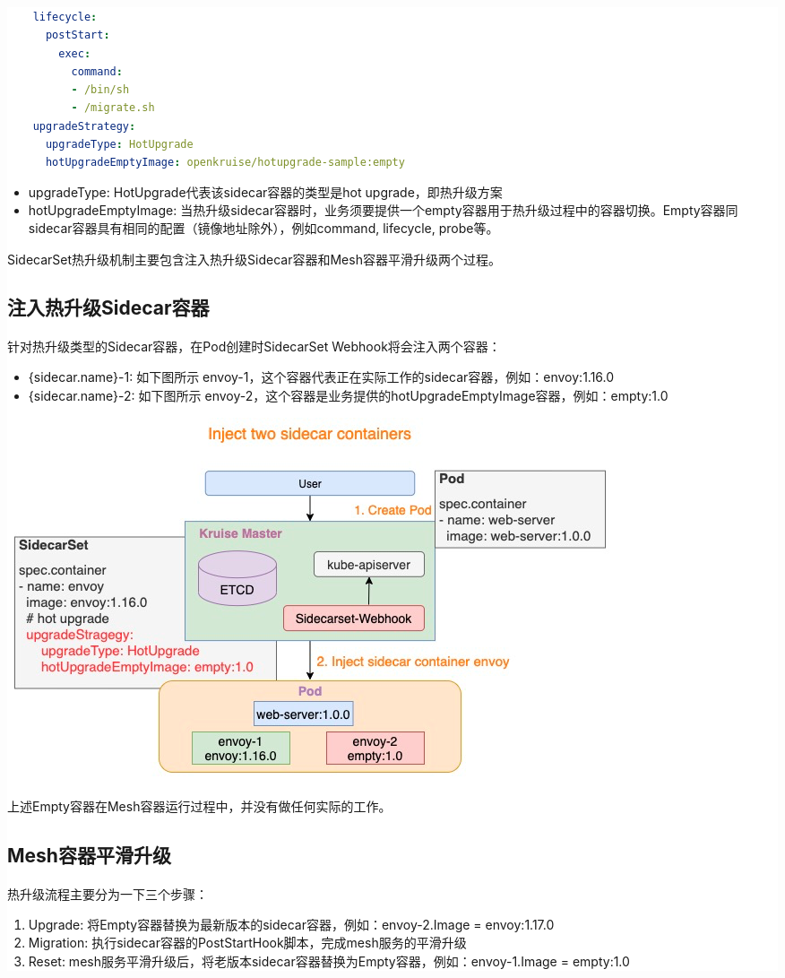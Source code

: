 ```yaml
    lifecycle:
      postStart:
        exec:
          command:
          - /bin/sh
          - /migrate.sh
    upgradeStrategy:
      upgradeType: HotUpgrade
      hotUpgradeEmptyImage: openkruise/hotupgrade-sample:empty
```
- upgradeType: HotUpgrade代表该sidecar容器的类型是hot upgrade，即热升级方案
- hotUpgradeEmptyImage: 当热升级sidecar容器时，业务须要提供一个empty容器用于热升级过程中的容器切换。Empty容器同sidecar容器具有相同的配置（镜像地址除外），例如command, lifecycle, probe等。

SidecarSet热升级机制主要包含注入热升级Sidecar容器和Mesh容器平滑升级两个过程。

## 注入热升级Sidecar容器
针对热升级类型的Sidecar容器，在Pod创建时SidecarSet Webhook将会注入两个容器：
- {sidecar.name}-1: 如下图所示 envoy-1，这个容器代表正在实际工作的sidecar容器，例如：envoy:1.16.0
- {sidecar.name}-2: 如下图所示 envoy-2，这个容器是业务提供的hotUpgradeEmptyImage容器，例如：empty:1.0

![inject sidecar](../../../static/img/blog/2021-06-10-sidecarset-hot-update/inject_sidecar.png)

上述Empty容器在Mesh容器运行过程中，并没有做任何实际的工作。

## Mesh容器平滑升级
热升级流程主要分为一下三个步骤：
1. Upgrade: 将Empty容器替换为最新版本的sidecar容器，例如：envoy-2.Image = envoy:1.17.0
2. Migration: 执行sidecar容器的PostStartHook脚本，完成mesh服务的平滑升级
3. Reset: mesh服务平滑升级后，将老版本sidecar容器替换为Empty容器，例如：envoy-1.Image = empty:1.0
